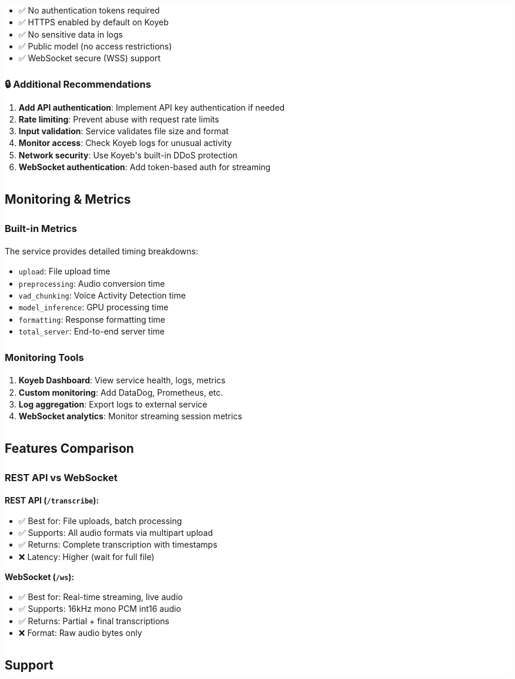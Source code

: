 - ✅ No authentication tokens required
- ✅ HTTPS enabled by default on Koyeb
- ✅ No sensitive data in logs
- ✅ Public model (no access restrictions)
- ✅ WebSocket secure (WSS) support

### 🔒 Additional Recommendations

1. **Add API authentication**: Implement API key authentication if needed
2. **Rate limiting**: Prevent abuse with request rate limits
3. **Input validation**: Service validates file size and format
4. **Monitor access**: Check Koyeb logs for unusual activity
5. **Network security**: Use Koyeb's built-in DDoS protection
6. **WebSocket authentication**: Add token-based auth for streaming

## Monitoring & Metrics

### Built-in Metrics

The service provides detailed timing breakdowns:
- `upload`: File upload time
- `preprocessing`: Audio conversion time
- `vad_chunking`: Voice Activity Detection time
- `model_inference`: GPU processing time
- `formatting`: Response formatting time
- `total_server`: End-to-end server time

### Monitoring Tools

1. **Koyeb Dashboard**: View service health, logs, metrics
2. **Custom monitoring**: Add DataDog, Prometheus, etc.
3. **Log aggregation**: Export logs to external service
4. **WebSocket analytics**: Monitor streaming session metrics

## Features Comparison

### REST API vs WebSocket

**REST API (`/transcribe`):**
- ✅ Best for: File uploads, batch processing
- ✅ Supports: All audio formats via multipart upload
- ✅ Returns: Complete transcription with timestamps
- ❌ Latency: Higher (wait for full file)

**WebSocket (`/ws`):**
- ✅ Best for: Real-time streaming, live audio
- ✅ Supports: 16kHz mono PCM int16 audio
- ✅ Returns: Partial + final transcriptions
- ❌ Format: Raw audio bytes only

## Support
